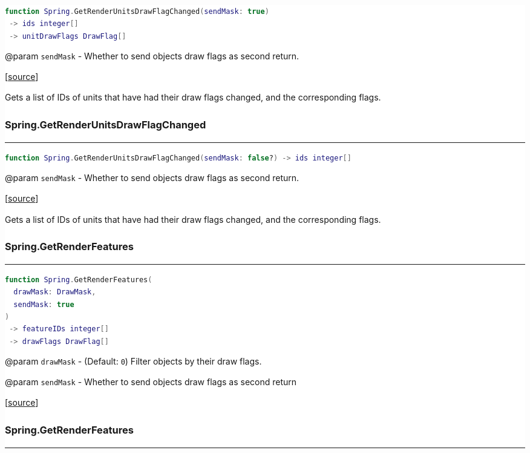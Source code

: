 ```lua
function Spring.GetRenderUnitsDrawFlagChanged(sendMask: true)
 -> ids integer[]
 -> unitDrawFlags DrawFlag[]

```
@param `sendMask` - Whether to send objects draw flags as second return.






[<a href="https://github.com/rhys-vdw/RecoilEngine/blob/39a0440f8b3d03a340a3db9cfeb2e589c3e7d595/rts/Lua/LuaUnsyncedRead.cpp#L2152-L2158" target="_blank">source</a>]

Gets a list of IDs of units that have had their draw flags changed, and the corresponding flags.








### Spring.GetRenderUnitsDrawFlagChanged
---
```lua
function Spring.GetRenderUnitsDrawFlagChanged(sendMask: false?) -> ids integer[]
```
@param `sendMask` - Whether to send objects draw flags as second return.






[<a href="https://github.com/rhys-vdw/RecoilEngine/blob/39a0440f8b3d03a340a3db9cfeb2e589c3e7d595/rts/Lua/LuaUnsyncedRead.cpp#L2160-L2165" target="_blank">source</a>]

Gets a list of IDs of units that have had their draw flags changed, and the corresponding flags.








### Spring.GetRenderFeatures
---
```lua
function Spring.GetRenderFeatures(
  drawMask: DrawMask,
  sendMask: true
)
 -> featureIDs integer[]
 -> drawFlags DrawFlag[]

```
@param `drawMask` - (Default: `0`) Filter objects by their draw flags.

@param `sendMask` - Whether to send objects draw flags as second return






[<a href="https://github.com/rhys-vdw/RecoilEngine/blob/39a0440f8b3d03a340a3db9cfeb2e589c3e7d595/rts/Lua/LuaUnsyncedRead.cpp#L2171-L2178" target="_blank">source</a>]








### Spring.GetRenderFeatures
---
```lua
```